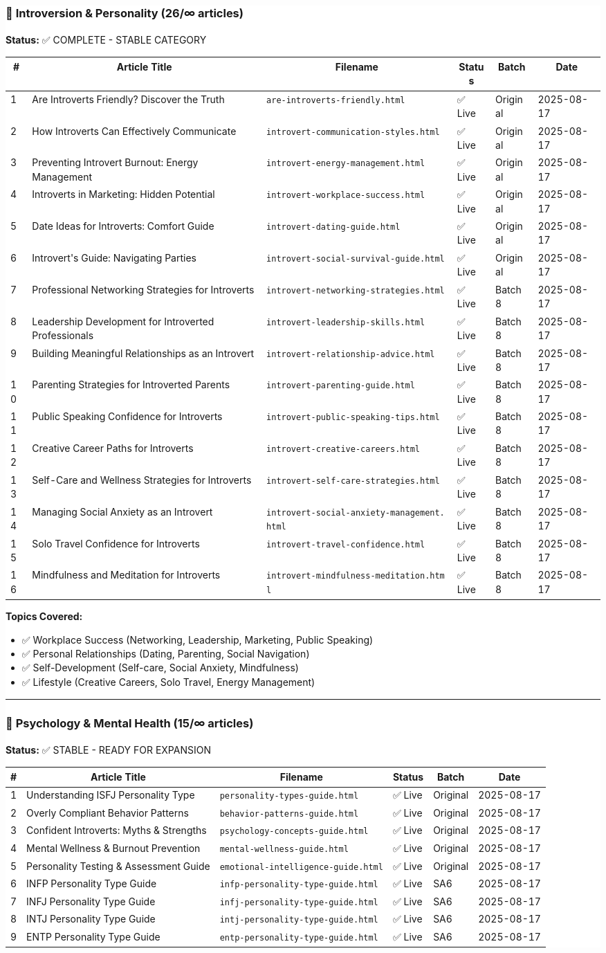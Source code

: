
### 🤫 **Introversion & Personality (26/∞ articles)**

**Status:** ✅ COMPLETE - STABLE CATEGORY

| # | Article Title | Filename | Status | Batch | Date |
|---|---------------|----------|---------|-------|------|
| 1 | Are Introverts Friendly? Discover the Truth | `are-introverts-friendly.html` | ✅ Live | Original | 2025-08-17 |
| 2 | How Introverts Can Effectively Communicate | `introvert-communication-styles.html` | ✅ Live | Original | 2025-08-17 |
| 3 | Preventing Introvert Burnout: Energy Management | `introvert-energy-management.html` | ✅ Live | Original | 2025-08-17 |
| 4 | Introverts in Marketing: Hidden Potential | `introvert-workplace-success.html` | ✅ Live | Original | 2025-08-17 |
| 5 | Date Ideas for Introverts: Comfort Guide | `introvert-dating-guide.html` | ✅ Live | Original | 2025-08-17 |
| 6 | Introvert's Guide: Navigating Parties | `introvert-social-survival-guide.html` | ✅ Live | Original | 2025-08-17 |
| 7 | Professional Networking Strategies for Introverts | `introvert-networking-strategies.html` | ✅ Live | Batch 8 | 2025-08-17 |
| 8 | Leadership Development for Introverted Professionals | `introvert-leadership-skills.html` | ✅ Live | Batch 8 | 2025-08-17 |
| 9 | Building Meaningful Relationships as an Introvert | `introvert-relationship-advice.html` | ✅ Live | Batch 8 | 2025-08-17 |
| 10 | Parenting Strategies for Introverted Parents | `introvert-parenting-guide.html` | ✅ Live | Batch 8 | 2025-08-17 |
| 11 | Public Speaking Confidence for Introverts | `introvert-public-speaking-tips.html` | ✅ Live | Batch 8 | 2025-08-17 |
| 12 | Creative Career Paths for Introverts | `introvert-creative-careers.html` | ✅ Live | Batch 8 | 2025-08-17 |
| 13 | Self-Care and Wellness Strategies for Introverts | `introvert-self-care-strategies.html` | ✅ Live | Batch 8 | 2025-08-17 |
| 14 | Managing Social Anxiety as an Introvert | `introvert-social-anxiety-management.html` | ✅ Live | Batch 8 | 2025-08-17 |
| 15 | Solo Travel Confidence for Introverts | `introvert-travel-confidence.html` | ✅ Live | Batch 8 | 2025-08-17 |
| 16 | Mindfulness and Meditation for Introverts | `introvert-mindfulness-meditation.html` | ✅ Live | Batch 8 | 2025-08-17 |

**Topics Covered:**
- ✅ Workplace Success (Networking, Leadership, Marketing, Public Speaking)
- ✅ Personal Relationships (Dating, Parenting, Social Navigation)
- ✅ Self-Development (Self-care, Social Anxiety, Mindfulness)
- ✅ Lifestyle (Creative Careers, Solo Travel, Energy Management)

---

### 🧠 **Psychology & Mental Health (15/∞ articles)**

**Status:** ✅ STABLE - READY FOR EXPANSION

| # | Article Title | Filename | Status | Batch | Date |
|---|---------------|----------|---------|-------|------|
| 1 | Understanding ISFJ Personality Type | `personality-types-guide.html` | ✅ Live | Original | 2025-08-17 |
| 2 | Overly Compliant Behavior Patterns | `behavior-patterns-guide.html` | ✅ Live | Original | 2025-08-17 |
| 3 | Confident Introverts: Myths & Strengths | `psychology-concepts-guide.html` | ✅ Live | Original | 2025-08-17 |
| 4 | Mental Wellness & Burnout Prevention | `mental-wellness-guide.html` | ✅ Live | Original | 2025-08-17 |
| 5 | Personality Testing & Assessment Guide | `emotional-intelligence-guide.html` | ✅ Live | Original | 2025-08-17 |
| 6 | INFP Personality Type Guide | `infp-personality-type-guide.html` | ✅ Live | SA6 | 2025-08-17 |
| 7 | INFJ Personality Type Guide | `infj-personality-type-guide.html` | ✅ Live | SA6 | 2025-08-17 |
| 8 | INTJ Personality Type Guide | `intj-personality-type-guide.html` | ✅ Live | SA6 | 2025-08-17 |
| 9 | ENTP Personality Type Guide | `entp-personality-type-guide.html` | ✅ Live | SA6 | 2025-08-17 |